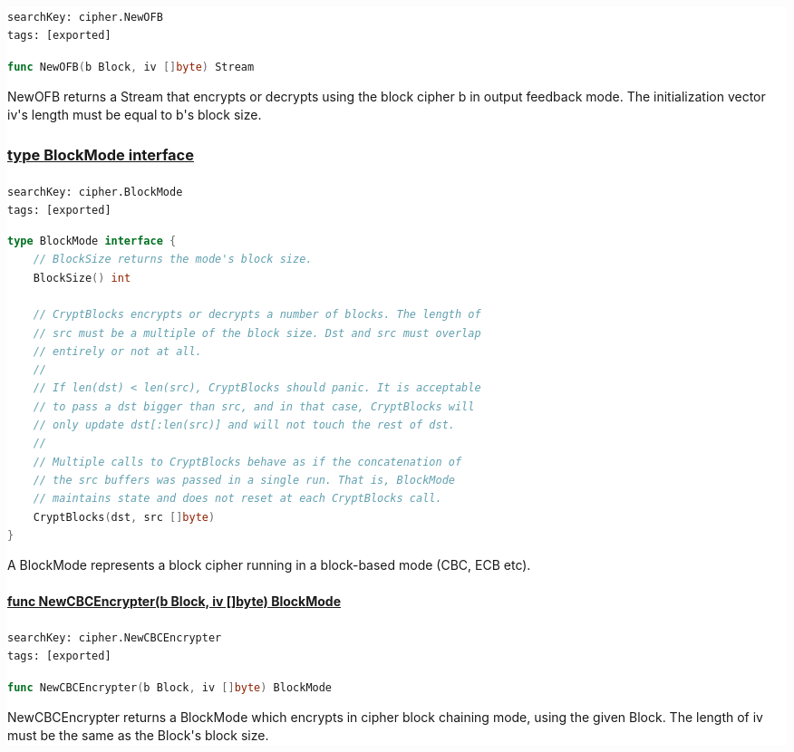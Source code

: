 ```
searchKey: cipher.NewOFB
tags: [exported]
```

```Go
func NewOFB(b Block, iv []byte) Stream
```

NewOFB returns a Stream that encrypts or decrypts using the block cipher b in output feedback mode. The initialization vector iv's length must be equal to b's block size. 

### <a id="BlockMode" href="#BlockMode">type BlockMode interface</a>

```
searchKey: cipher.BlockMode
tags: [exported]
```

```Go
type BlockMode interface {
	// BlockSize returns the mode's block size.
	BlockSize() int

	// CryptBlocks encrypts or decrypts a number of blocks. The length of
	// src must be a multiple of the block size. Dst and src must overlap
	// entirely or not at all.
	//
	// If len(dst) < len(src), CryptBlocks should panic. It is acceptable
	// to pass a dst bigger than src, and in that case, CryptBlocks will
	// only update dst[:len(src)] and will not touch the rest of dst.
	//
	// Multiple calls to CryptBlocks behave as if the concatenation of
	// the src buffers was passed in a single run. That is, BlockMode
	// maintains state and does not reset at each CryptBlocks call.
	CryptBlocks(dst, src []byte)
}
```

A BlockMode represents a block cipher running in a block-based mode (CBC, ECB etc). 

#### <a id="NewCBCEncrypter" href="#NewCBCEncrypter">func NewCBCEncrypter(b Block, iv []byte) BlockMode</a>

```
searchKey: cipher.NewCBCEncrypter
tags: [exported]
```

```Go
func NewCBCEncrypter(b Block, iv []byte) BlockMode
```

NewCBCEncrypter returns a BlockMode which encrypts in cipher block chaining mode, using the given Block. The length of iv must be the same as the Block's block size. 
